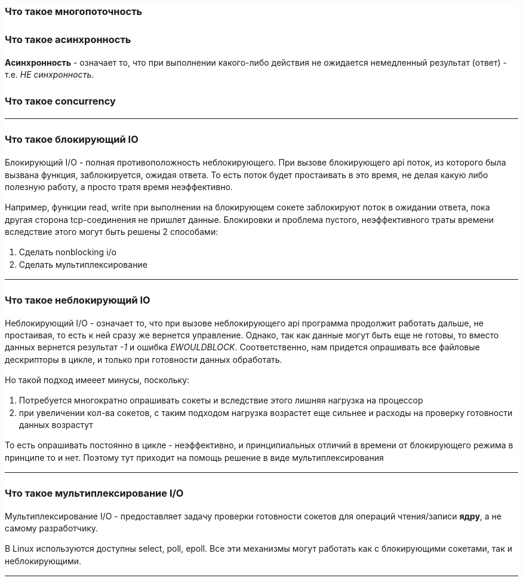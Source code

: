 ### Что такое многопоточность


### Что такое асинхронность
**Асинхронность** - означает то, что при выполнении какого-либо действия не ожидается немедленный результат (ответ) - т.е. *НЕ синхронность*.

### Что такое concurrency


---

### Что такое блокирующий IO
Блокирующий I/O - полная противоположность неблокирующего. При вызове блокирующего api поток, из которого была вызвана функция, заблокируется, ожидая ответа. То есть поток
будет простаивать в это время, не делая какую либо полезную работу, а просто тратя время неэффективно.

Например, функции read, write при выполнении на блокирующем сокете заблокируют поток в ожидании ответа, пока другая сторона tcp-соединения не пришлет данные.
Блокировки и проблема пустого, неэффективного траты времени вследствие этого могут быть решены 2 способами:
1) Сделать nonblocking i/o
2) Сделать мультиплексирование

---

### Что такое неблокирующий IO
Неблокирующий I/O - означает то, что при вызове неблокирующего api программа продолжит работать дальше, не простаивая, то есть к ней сразу же вернется управление.
Однако, так как данные могут быть еще не готовы, то вместо данных вернется результат *-1* и ошибка *EWOULDBLOCK*.
Соответственно, нам придется опрашивать все файловые дескрипторы в цикле, и только при готовности данных обработать.

Но такой подход имееет минусы, поскольку:
1) Потребуется многократно опрашивать сокеты и вследствие этого лишняя нагрузка на процессор
2) при увеличении кол-ва сокетов, с таким подходом нагрузка возрастет еще сильнее и расходы на проверку готовности данных возрастут

То есть опрашивать постоянно в цикле - неэффективно, и принципиальных отличий в времени от блокирующего режима в принципе то и нет.
Поэтому тут приходит на помощь решение в виде мультиплексирования

---

### Что такое мультиплексирование I/O
Мультиплексирование I/O - предоставляет задачу проверки готовности сокетов для операций чтения/записи **ядру**, а не самому разработчику.

В Linux используются доступны select, poll, epoll.
Все эти механизмы могут работать как с блокирующими сокетами, так и неблокирующими.

---